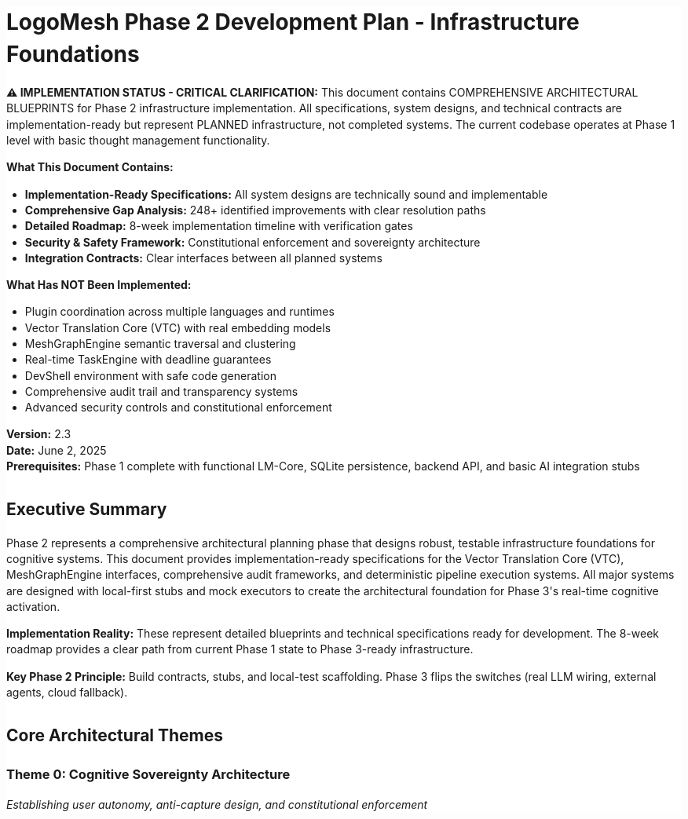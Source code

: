 # LogoMesh Phase 2 Development Plan - Infrastructure Foundations

**⚠️ IMPLEMENTATION STATUS - CRITICAL CLARIFICATION:**
This document contains COMPREHENSIVE ARCHITECTURAL BLUEPRINTS for Phase 2 infrastructure implementation. All specifications, system designs, and technical contracts are implementation-ready but represent PLANNED infrastructure, not completed systems. The current codebase operates at Phase 1 level with basic thought management functionality.

**What This Document Contains:**
- **Implementation-Ready Specifications:** All system designs are technically sound and implementable
- **Comprehensive Gap Analysis:** 248+ identified improvements with clear resolution paths
- **Detailed Roadmap:** 8-week implementation timeline with verification gates
- **Security & Safety Framework:** Constitutional enforcement and sovereignty architecture
- **Integration Contracts:** Clear interfaces between all planned systems

**What Has NOT Been Implemented:**
- Plugin coordination across multiple languages and runtimes
- Vector Translation Core (VTC) with real embedding models
- MeshGraphEngine semantic traversal and clustering
- Real-time TaskEngine with deadline guarantees
- DevShell environment with safe code generation
- Comprehensive audit trail and transparency systems
- Advanced security controls and constitutional enforcement

**Version:** 2.3  
**Date:** June 2, 2025  
**Prerequisites:** Phase 1 complete with functional LM-Core, SQLite persistence, backend API, and basic AI integration stubs

## Executive Summary

Phase 2 represents a comprehensive architectural planning phase that designs robust, testable infrastructure foundations for cognitive systems. This document provides implementation-ready specifications for the Vector Translation Core (VTC), MeshGraphEngine interfaces, comprehensive audit frameworks, and deterministic pipeline execution systems. All major systems are designed with local-first stubs and mock executors to create the architectural foundation for Phase 3's real-time cognitive activation.

**Implementation Reality:** These represent detailed blueprints and technical specifications ready for development. The 8-week roadmap provides a clear path from current Phase 1 state to Phase 3-ready infrastructure.

**Key Phase 2 Principle:** Build contracts, stubs, and local-test scaffolding. Phase 3 flips the switches (real LLM wiring, external agents, cloud fallback).

## Core Architectural Themes

### Theme 0: Cognitive Sovereignty Architecture  
*Establishing user autonomy, anti-capture design, and constitutional enforcement*
